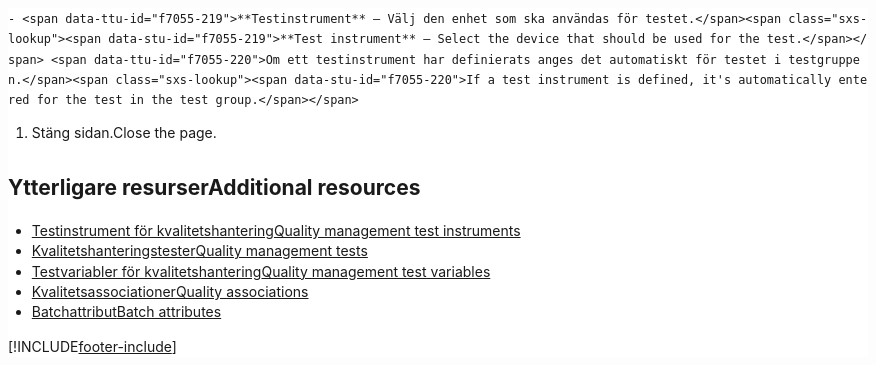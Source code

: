     - <span data-ttu-id="f7055-219">**Testinstrument** – Välj den enhet som ska användas för testet.</span><span class="sxs-lookup"><span data-stu-id="f7055-219">**Test instrument** – Select the device that should be used for the test.</span></span> <span data-ttu-id="f7055-220">Om ett testinstrument har definierats anges det automatiskt för testet i testgruppen.</span><span class="sxs-lookup"><span data-stu-id="f7055-220">If a test instrument is defined, it's automatically entered for the test in the test group.</span></span>

1. <span data-ttu-id="f7055-221">Stäng sidan.</span><span class="sxs-lookup"><span data-stu-id="f7055-221">Close the page.</span></span>

## <a name="additional-resources"></a><span data-ttu-id="f7055-222">Ytterligare resurser</span><span class="sxs-lookup"><span data-stu-id="f7055-222">Additional resources</span></span>

- [<span data-ttu-id="f7055-223">Testinstrument för kvalitetshantering</span><span class="sxs-lookup"><span data-stu-id="f7055-223">Quality management test instruments</span></span>](quality-management-processes.md)
- [<span data-ttu-id="f7055-224">Kvalitetshanteringstester</span><span class="sxs-lookup"><span data-stu-id="f7055-224">Quality management tests</span></span>](quality-management-processes.md)
- [<span data-ttu-id="f7055-225">Testvariabler för kvalitetshantering</span><span class="sxs-lookup"><span data-stu-id="f7055-225">Quality management test variables</span></span>](quality-management-processes.md)
- [<span data-ttu-id="f7055-226">Kvalitetsassociationer</span><span class="sxs-lookup"><span data-stu-id="f7055-226">Quality associations</span></span>](quality-management-processes.md)
- [<span data-ttu-id="f7055-227">Batchattribut</span><span class="sxs-lookup"><span data-stu-id="f7055-227">Batch attributes</span></span>](/supply-chain/production-control/batch-attributes.md)

[!INCLUDE[footer-include](../../includes/footer-banner.md)]
